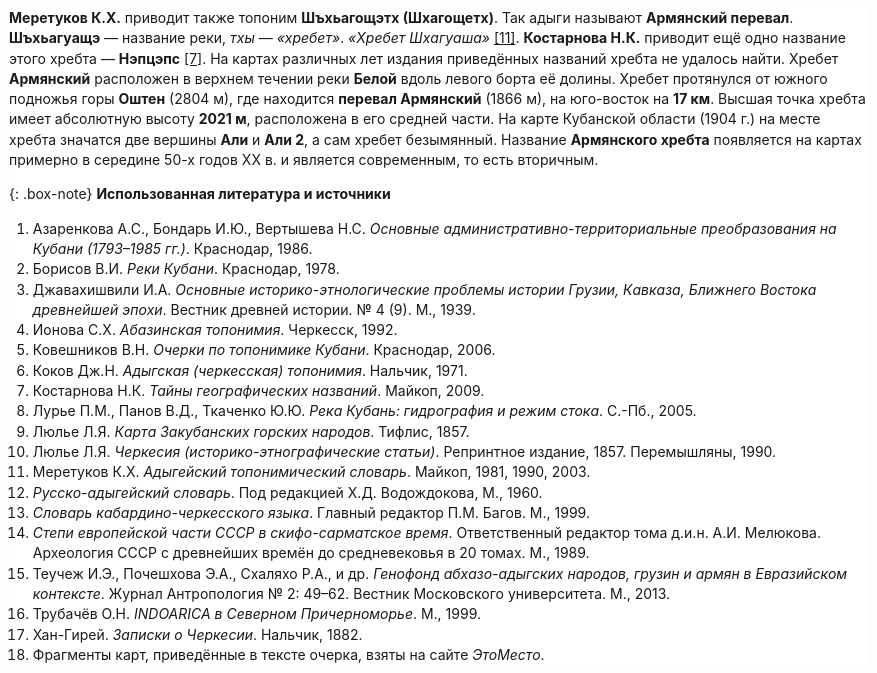 **Меретуков К.Х.** приводит также топоним **Шъхьагощэтх (Шхагощетх)**. Так адыги называют **Армянский перевал**. **Шъхьагуащэ** — название реки, *тхы* — *«хребет»*. *«Хребет Шхагуаша»* [[11]](#t129-[11]). **Костарнова Н.К.** приводит ещё одно название этого хребта — **Нэпцэпс** [[7]](#t129-[7]). На картах различных лет издания приведённых названий хребта не удалось найти. Хребет **Армянский** расположен в верхнем течении реки **Белой** вдоль левого борта её долины. Хребет протянулся от южного подножья горы **Оштен** (2804 м), где находится **перевал Армянский** (1866 м), на юго-восток на **17 км**. Высшая точка хребта имеет абсолютную высоту **2021 м**, расположена в его средней части. На карте Кубанской области (1904 г.) на месте хребта значатся две вершины **Али** и **Али 2**, а сам хребет безымянный. Название **Армянского хребта** появляется на картах примерно в середине 50-х годов XX в. и является современным, то есть вторичным.

{: .box-note}
**Использованная литература и источники**

1. <a name="t128-[1]"></a>Азаренкова А.С., Бондарь И.Ю., Вертышева Н.С. *Основные административно-территориальные преобразования на Кубани (1793–1985 гг.)*. Краснодар, 1986.    
2. <a name="t128-[2]"></a>Борисов В.И. *Реки Кубани*. Краснодар, 1978.    
3. <a name="t128-[3]"></a>Джавахишвили И.А. *Основные историко-этнологические проблемы истории Грузии, Кавказа, Ближнего Востока древнейшей эпохи*. Вестник древней истории. № 4 (9). М., 1939.    
4. <a name="t128-[4]"></a>Ионова С.Х. *Абазинская топонимия*. Черкесск, 1992.    
5. <a name="t128-[5]"></a>Ковешников В.Н. *Очерки по топонимике Кубани*. Краснодар, 2006.    
6. <a name="t128-[6]"></a>Коков Дж.Н. *Адыгская (черкесская) топонимия*. Нальчик, 1971.    
7. <a name="t128-[7]"></a>Костарнова Н.К. *Тайны географических названий*. Майкоп, 2009.    
8. <a name="t128-[8]"></a>Лурье П.М., Панов В.Д., Ткаченко Ю.Ю. *Река Кубань: гидрография и режим стока*. С.-Пб., 2005.    
9. <a name="t128-[9]"></a>Люлье Л.Я. *Карта Закубанских горских народов*. Тифлис, 1857.    
10. <a name="t128-[10]"></a>Люлье Л.Я. *Черкесия (историко-этнографические статьи)*. Репринтное издание, 1857. Перемышляны, 1990.    
11. <a name="t128-[11]"></a>Меретуков К.Х. *Адыгейский топонимический словарь*. Майкоп, 1981, 1990, 2003.    
12. <a name="t128-[12]"></a>*Русско-адыгейский словарь*. Под редакцией Х.Д. Водождокова, М., 1960.    
13. <a name="t128-[13]"></a>*Словарь кабардино-черкесского языка*. Главный редактор П.М. Багов. М., 1999.    
14. <a name="t128-[14]"></a>*Степи европейской части СССР в скифо-сарматское время*. Ответственный редактор тома д.и.н. А.И. Мелюкова. Археология СССР с древнейших времён до средневековья в 20 томах. М., 1989.    
15. <a name="t128-[15]"></a>Теучеж И.Э., Почешхова Э.А., Схаляхо Р.А., и др. *Генофонд абхазо-адыгских народов, грузин и армян в Евразийском контексте*. Журнал Антропология № 2: 49–62. Вестник Московского университета. М., 2013.    
16. <a name="t128-[16]"></a>Трубачёв О.Н. *INDOARICA в Северном Причерноморье*. М., 1999.    
17. <a name="t128-[17]"></a>Хан-Гирей. *Записки о Черкесии*. Нальчик, 1882.    
18. <a name="t128-[18]"></a>Фрагменты карт, приведённые в тексте очерка, взяты на сайте *ЭтоМесто*.